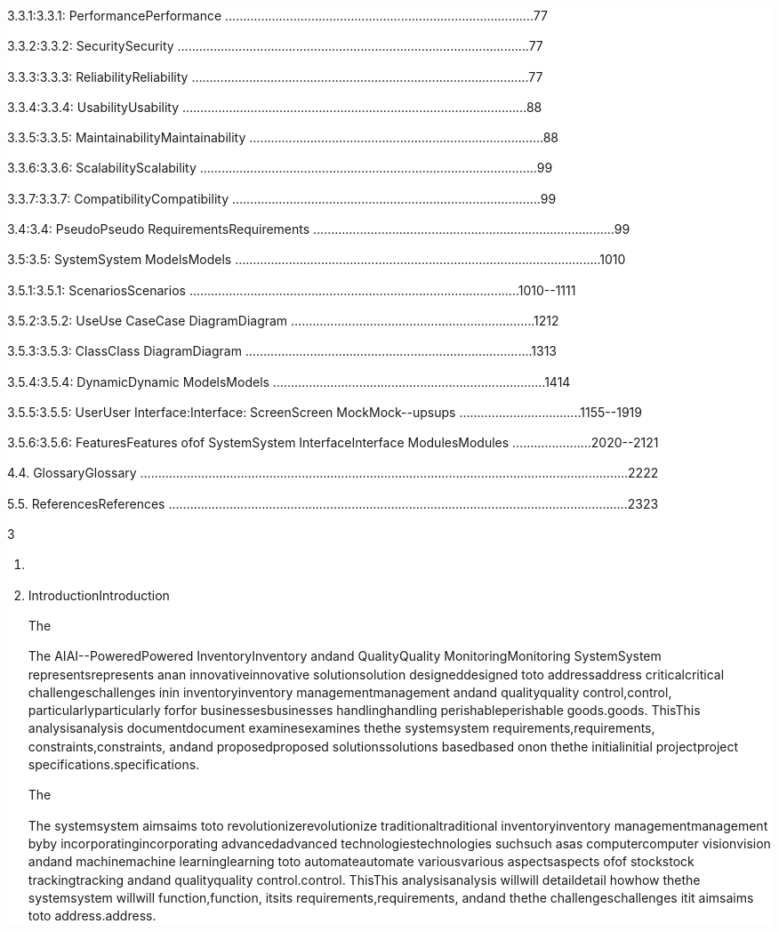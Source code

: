 3.3.1:3.3.1: PerformancePerformance …………………………………….…………………………………….77

3.3.2:3.3.2: SecuritySecurity ………………………………………….………………………………………….77

3.3.3:3.3.3: ReliabilityReliability ………………………………………..………………………………………..77

3.3.4:3.3.4: UsabilityUsability ……………………………………………………………………………………88

3.3.5:3.3.5: MaintainabilityMaintainability ……………………………………………………………………....88

3.3.6:3.3.6: ScalabilityScalability ………………………………………..………………………………………..99

3.3.7:3.3.7: CompatibilityCompatibility …………………………………….…………………………………….99

3.4:3.4: PseudoPseudo RequirementsRequirements …………………………………………………………………………99

3.5:3.5: SystemSystem ModelsModels ……………………………………………………………………………………......1010

3.5.1:3.5.1: ScenariosScenarios ………………………………………………………………………………..1010--1111

3.5.2:3.5.2: UseUse CaseCase DiagramDiagram …………………………….…………………………….1212

3.5.3:3.5.3: ClassClass DiagramDiagram ………………………………….………………………………….1313

3.5.4:3.5.4: DynamicDynamic ModelsModels ………………………………..………………………………..1414

3.5.5:3.5.5: UserUser Interface:Interface: ScreenScreen MockMock--upsups ……………..……………..1155--1919

3.5.6:3.5.6: FeaturesFeatures ofof SystemSystem InterfaceInterface ModulesModules ………..………..2020--2121

4.4. GlossaryGlossary …………………………………………………………..…………………………………………………………..2222

5.5. ReferencesReferences ……………………………………………………….……………………………………………………….2323

3

1.

3.  IntroductionIntroduction
    
    The
    
    The AIAI--PoweredPowered InventoryInventory andand QualityQuality MonitoringMonitoring SystemSystem representsrepresents anan innovativeinnovative solutionsolution designeddesigned toto addressaddress criticalcritical challengeschallenges inin inventoryinventory managementmanagement andand qualityquality control,control, particularlyparticularly forfor businessesbusinesses handlinghandling perishableperishable goods.goods. ThisThis analysisanalysis documentdocument examinesexamines thethe systemsystem requirements,requirements, constraints,constraints, andand proposedproposed solutionssolutions basedbased onon thethe initialinitial projectproject specifications.specifications.
    
    The
    
    The systemsystem aimsaims toto revolutionizerevolutionize traditionaltraditional inventoryinventory managementmanagement byby incorporatingincorporating advancedadvanced technologiestechnologies suchsuch asas computercomputer visionvision andand machinemachine learninglearning toto automateautomate variousvarious aspectsaspects ofof stockstock trackingtracking andand qualityquality control.control. ThisThis analysisanalysis willwill detaildetail howhow thethe systemsystem willwill function,function, itsits requirements,requirements, andand thethe challengeschallenges itit aimsaims toto address.address.
    
